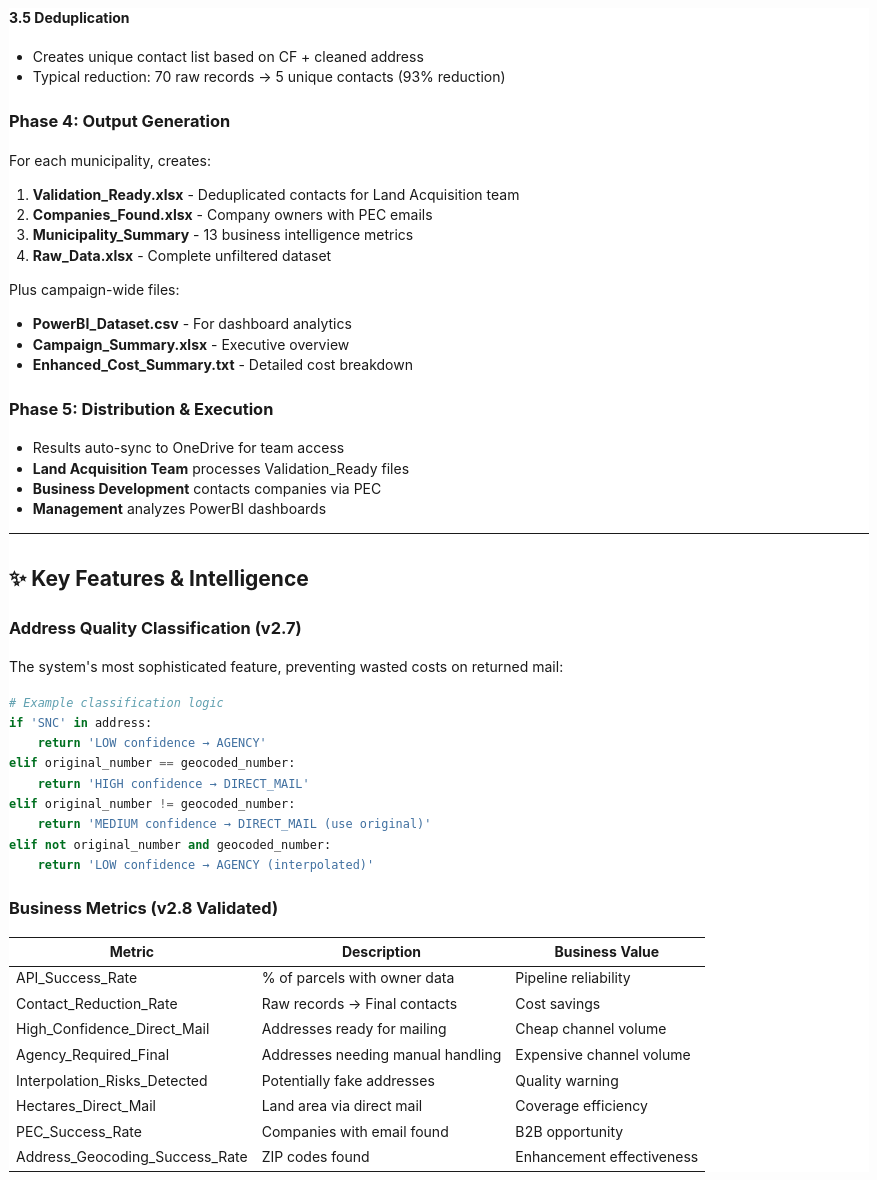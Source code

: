#### 3.5 Deduplication
- Creates unique contact list based on CF + cleaned address
- Typical reduction: 70 raw records → 5 unique contacts (93% reduction)

### Phase 4: Output Generation

For each municipality, creates:

1. **Validation_Ready.xlsx** - Deduplicated contacts for Land Acquisition team
2. **Companies_Found.xlsx** - Company owners with PEC emails
3. **Municipality_Summary** - 13 business intelligence metrics
4. **Raw_Data.xlsx** - Complete unfiltered dataset

Plus campaign-wide files:
- **PowerBI_Dataset.csv** - For dashboard analytics
- **Campaign_Summary.xlsx** - Executive overview
- **Enhanced_Cost_Summary.txt** - Detailed cost breakdown

### Phase 5: Distribution & Execution

* Results auto-sync to OneDrive for team access
* **Land Acquisition Team** processes Validation_Ready files
* **Business Development** contacts companies via PEC
* **Management** analyzes PowerBI dashboards

---

## ✨ Key Features & Intelligence

### Address Quality Classification (v2.7)

The system's most sophisticated feature, preventing wasted costs on returned mail:

```python
# Example classification logic
if 'SNC' in address:
    return 'LOW confidence → AGENCY'
elif original_number == geocoded_number:
    return 'HIGH confidence → DIRECT_MAIL'
elif original_number != geocoded_number:
    return 'MEDIUM confidence → DIRECT_MAIL (use original)'
elif not original_number and geocoded_number:
    return 'LOW confidence → AGENCY (interpolated)'
```

### Business Metrics (v2.8 Validated)

| Metric | Description | Business Value |
|--------|-------------|----------------|
| API_Success_Rate | % of parcels with owner data | Pipeline reliability |
| Contact_Reduction_Rate | Raw records → Final contacts | Cost savings |
| High_Confidence_Direct_Mail | Addresses ready for mailing | Cheap channel volume |
| Agency_Required_Final | Addresses needing manual handling | Expensive channel volume |
| Interpolation_Risks_Detected | Potentially fake addresses | Quality warning |
| Hectares_Direct_Mail | Land area via direct mail | Coverage efficiency |
| PEC_Success_Rate | Companies with email found | B2B opportunity |
| Address_Geocoding_Success_Rate | ZIP codes found | Enhancement effectiveness |
